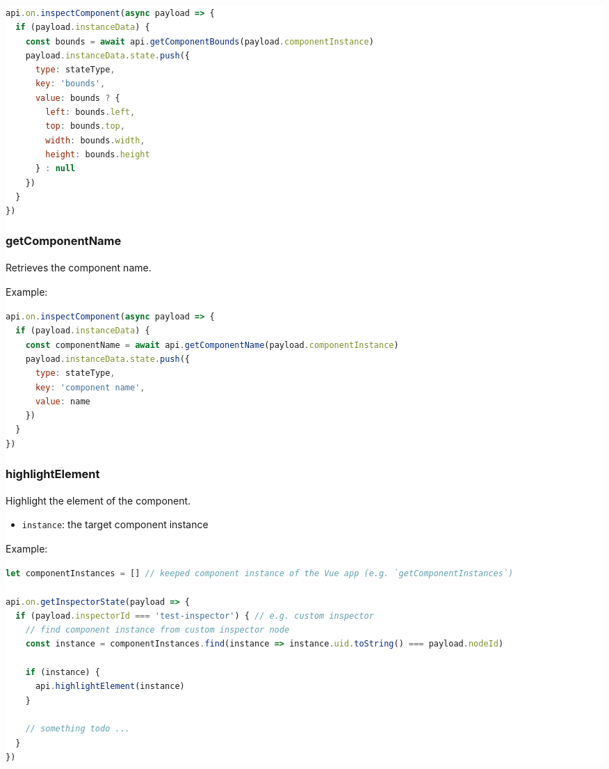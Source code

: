 ```js
api.on.inspectComponent(async payload => {
  if (payload.instanceData) {
    const bounds = await api.getComponentBounds(payload.componentInstance)
    payload.instanceData.state.push({
      type: stateType,
      key: 'bounds',
      value: bounds ? {
        left: bounds.left,
        top: bounds.top,
        width: bounds.width,
        height: bounds.height
      } : null
    })
  }
})
```

### getComponentName

Retrieves the component name.

Example:

```js
api.on.inspectComponent(async payload => {
  if (payload.instanceData) {
    const componentName = await api.getComponentName(payload.componentInstance)
    payload.instanceData.state.push({
      type: stateType,
      key: 'component name',
      value: name
    })
  }
})
```

### highlightElement

Highlight the element of the component.
- `instance`: the target component instance

Example:

```js
let componentInstances = [] // keeped component instance of the Vue app (e.g. `getComponentInstances`)

api.on.getInspectorState(payload => {
  if (payload.inspectorId === 'test-inspector') { // e.g. custom inspector
    // find component instance from custom inspector node
    const instance = componentInstances.find(instance => instance.uid.toString() === payload.nodeId)

    if (instance) {
      api.highlightElement(instance)
    }

    // something todo ...
  }
})
```
